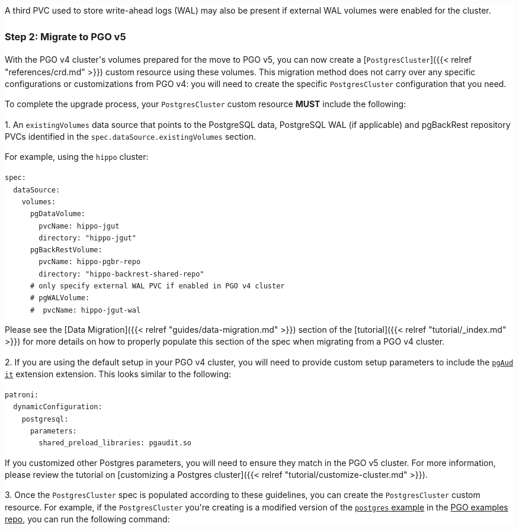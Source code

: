 A third PVC used to store write-ahead logs (WAL) may also be present if external WAL volumes were enabled for the cluster.

### Step 2: Migrate to PGO v5

With the PGO v4 cluster's volumes prepared for the move to PGO v5, you can now create a [`PostgresCluster`]({{< relref "references/crd.md" >}}) custom resource using these volumes. This migration method does not carry over any specific configurations or customizations from PGO v4: you will need to create the specific `PostgresCluster` configuration that you need.

To complete the upgrade process, your `PostgresCluster` custom resource **MUST** include the following:

1\. An `existingVolumes` data source that points to the PostgreSQL data, PostgreSQL WAL (if applicable) and pgBackRest repository PVCs identified in the `spec.dataSource.existingVolumes` section.

For example, using the `hippo` cluster:

```
spec:
  dataSource:
    volumes:
      pgDataVolume:
        pvcName: hippo-jgut
        directory: "hippo-jgut"
      pgBackRestVolume:
        pvcName: hippo-pgbr-repo
        directory: "hippo-backrest-shared-repo"
      # only specify external WAL PVC if enabled in PGO v4 cluster
      # pgWALVolume:
      #  pvcName: hippo-jgut-wal
```

Please see the [Data Migration]({{< relref "guides/data-migration.md" >}}) section of the [tutorial]({{< relref "tutorial/_index.md" >}}) for more details on how to properly populate this section of the spec when migrating from a PGO v4 cluster.

2\. If you are using the default setup in your PGO v4 cluster, you will need to provide custom setup parameters to include the [`pgAudit`](https://github.com/pgaudit/pgaudit) extension extension. This looks similar to the following:

```
patroni:
  dynamicConfiguration:
    postgresql:
      parameters:
        shared_preload_libraries: pgaudit.so
```

If you customized other Postgres parameters, you will need to ensure they match in the PGO v5 cluster. For more information, please review the tutorial on [customizing a Postgres cluster]({{< relref "tutorial/customize-cluster.md" >}}).

3\. Once the `PostgresCluster` spec is populated according to these guidelines, you can create the `PostgresCluster` custom resource.  For example, if the `PostgresCluster` you're creating is a modified version of the [`postgres` example](https://github.com/CrunchyData/postgres-operator-examples/tree/main/kustomize/postgres) in the [PGO examples repo](https://github.com/CrunchyData/postgres-operator-examples), you can run the following command:
